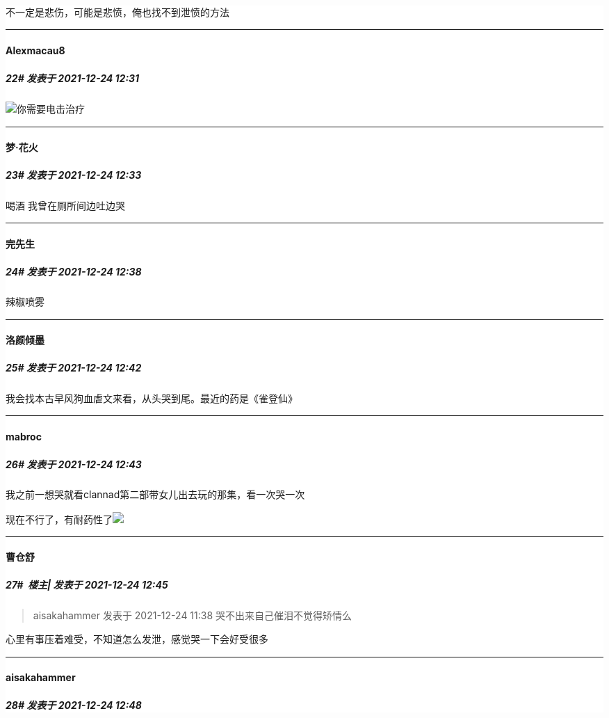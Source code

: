 不一定是悲伤，可能是悲愤，俺也找不到泄愤的方法

*****

####  Alexmacau8  
##### 22#       发表于 2021-12-24 12:31

<img src="https://static.saraba1st.com/image/smiley/face2017/067.png" referrerpolicy="no-referrer">你需要电击治疗

*****

####  梦·花火  
##### 23#       发表于 2021-12-24 12:33

喝酒
我曾在厕所间边吐边哭

*****

####  完先生  
##### 24#       发表于 2021-12-24 12:38

辣椒喷雾

*****

####  洛颜倾墨  
##### 25#       发表于 2021-12-24 12:42

我会找本古早风狗血虐文来看，从头哭到尾。最近的药是《雀登仙》

*****

####  mabroc  
##### 26#       发表于 2021-12-24 12:43

我之前一想哭就看clannad第二部带女儿出去玩的那集，看一次哭一次

现在不行了，有耐药性了<img src="https://static.saraba1st.com/image/smiley/face2017/018.png" referrerpolicy="no-referrer">

*****

####  曹仓舒  
##### 27#         楼主| 发表于 2021-12-24 12:45

<blockquote>aisakahammer 发表于 2021-12-24 11:38
哭不出来自己催泪不觉得矫情么</blockquote>
心里有事压着难受，不知道怎么发泄，感觉哭一下会好受很多

*****

####  aisakahammer  
##### 28#       发表于 2021-12-24 12:48
